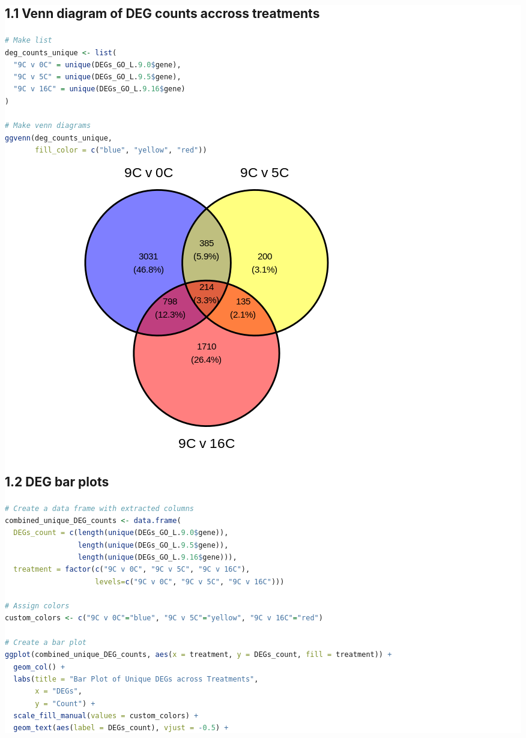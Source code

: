 ## 1.1 Venn diagram of DEG counts accross treatments

``` r
# Make list
deg_counts_unique <- list(
  "9C v 0C" = unique(DEGs_GO_L.9.0$gene),
  "9C v 5C" = unique(DEGs_GO_L.9.5$gene),
  "9C v 16C" = unique(DEGs_GO_L.9.16$gene)
)

# Make venn diagrams
ggvenn(deg_counts_unique,
       fill_color = c("blue", "yellow", "red"))
```

![](08.2.1-cod-RNAseq-GO-annotation-genome-exon_files/figure-gfm/unnamed-chunk-1-1.png)

## 1.2 DEG bar plots

``` r
# Create a data frame with extracted columns
combined_unique_DEG_counts <- data.frame(
  DEGs_count = c(length(unique(DEGs_GO_L.9.0$gene)), 
                 length(unique(DEGs_GO_L.9.5$gene)), 
                 length(unique(DEGs_GO_L.9.16$gene))),
  treatment = factor(c("9C v 0C", "9C v 5C", "9C v 16C"), 
                     levels=c("9C v 0C", "9C v 5C", "9C v 16C")))

# Assign colors
custom_colors <- c("9C v 0C"="blue", "9C v 5C"="yellow", "9C v 16C"="red")

# Create a bar plot
ggplot(combined_unique_DEG_counts, aes(x = treatment, y = DEGs_count, fill = treatment)) +
  geom_col() +
  labs(title = "Bar Plot of Unique DEGs across Treatments",
       x = "DEGs",
       y = "Count") +
  scale_fill_manual(values = custom_colors) +
  geom_text(aes(label = DEGs_count), vjust = -0.5) +
```